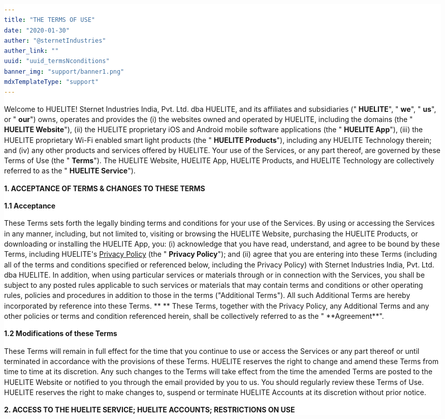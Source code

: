 ```yaml
---
title: "THE TERMS OF USE"
date: "2020-01-30"
auther: "@sternetIndustries"
auther_link: ""
uuid: "uuid_termsNconditions"
banner_img: "support/banner1.png"
mdxTemplateType: "support"
---
```


Welcome to HUELITE! Sternet Industries India, Pvt. Ltd. dba HUELITE, and its affiliates and subsidiaries (&quot; **HUELITE**&quot;, &quot; **we**&quot;, &quot; **us**&quot;, or &quot; **our**&quot;) owns, operates and provides the (i) the websites owned and operated by HUELITE, including the domains (the &quot; **HUELITE Website**&quot;), (ii) the HUELITE proprietary iOS and Android mobile software applications (the &quot; **HUELITE App**&quot;), (iii) the HUELITE proprietary Wi-Fi enabled smart light products (the &quot; **HUELITE Products**&quot;), including any HUELITE Technology therein; and (iv) any other products and services offered by HUELITE. Your use of the Services, or any part thereof, are governed by these Terms of Use (the &quot; **Terms**&quot;). The HUELITE Website, HUELITE App, HUELITE Products, and HUELITE Technology are collectively referred to as the &quot; **HUELITE Service**&quot;).

**1. ACCEPTANCE OF TERMS &amp; CHANGES TO THESE TERMS**

**1.1 Acceptance**

These Terms sets forth the legally binding terms and conditions for your use of the Services. By using or accessing the Services in any manner, including, but not limited to, visiting or browsing the HUELITE Website, purchasing the HUELITE Products, or downloading or installing the HUELITE App, you: (i) acknowledge that you have read, understand, and agree to be bound by these Terms, including HUELITE&#39;s [Privacy Policy](https://www.lifx.com/pages/privacy-policy) (the &quot; **Privacy Policy**&quot;); and (ii) agree that you are entering into these Terms (including all of the terms and conditions specified or referenced below, including the Privacy Policy) with Sternet Industries India, Pvt. Ltd. dba HUELITE. In addition, when using particular services or materials through or in connection with the Services, you shall be subject to any posted rules applicable to such services or materials that may contain terms and conditions or other operating rules, policies and procedures in addition to those in the terms (&quot;Additional Terms&quot;). All such Additional Terms are hereby incorporated by reference into these Terms. \*\* ** These Terms, together with the Privacy Policy, any Additional Terms and any other policies or terms and condition referenced herein, shall be collectively referred to as the &quot; **Agreement\*\*&quot;.

**1.2 Modifications of these Terms**

These Terms will remain in full effect for the time that you continue to use or access the Services or any part thereof or until terminated in accordance with the provisions of these Terms. HUELITE reserves the right to change and amend these Terms from time to time at its discretion. Any such changes to the Terms will take effect from the time the amended Terms are posted to the HUELITE Website or notified to you through the email provided by you to us. You should regularly review these Terms of Use. HUELITE reserves the right to make changes to, suspend or terminate HUELITE Accounts at its discretion without prior notice.

**2. ACCESS TO THE HUELITE SERVICE; HUELITE ACCOUNTS; RESTRICTIONS ON USE**
